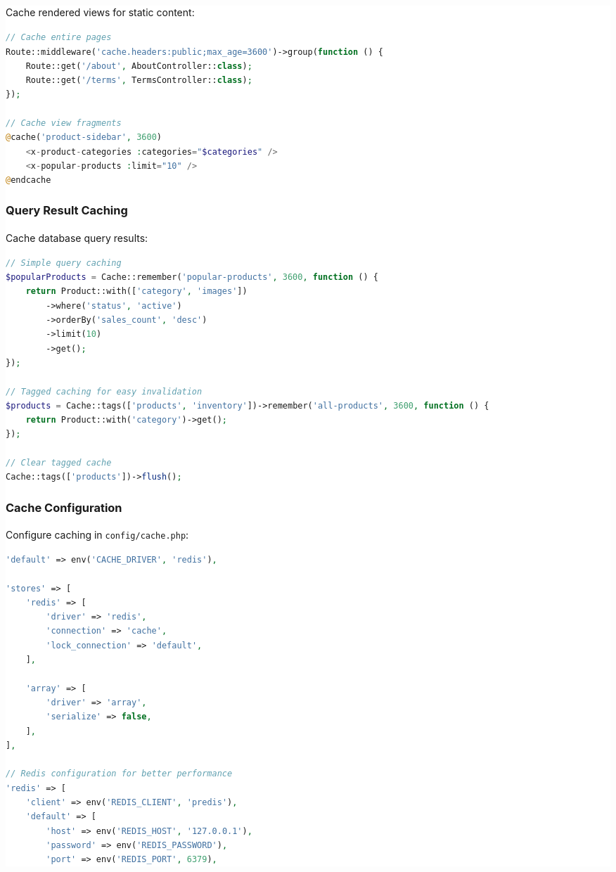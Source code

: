 Cache rendered views for static content:

```php
// Cache entire pages
Route::middleware('cache.headers:public;max_age=3600')->group(function () {
    Route::get('/about', AboutController::class);
    Route::get('/terms', TermsController::class);
});

// Cache view fragments
@cache('product-sidebar', 3600)
    <x-product-categories :categories="$categories" />
    <x-popular-products :limit="10" />
@endcache
```

### Query Result Caching

Cache database query results:

```php
// Simple query caching
$popularProducts = Cache::remember('popular-products', 3600, function () {
    return Product::with(['category', 'images'])
        ->where('status', 'active')
        ->orderBy('sales_count', 'desc')
        ->limit(10)
        ->get();
});

// Tagged caching for easy invalidation
$products = Cache::tags(['products', 'inventory'])->remember('all-products', 3600, function () {
    return Product::with('category')->get();
});

// Clear tagged cache
Cache::tags(['products'])->flush();
```

### Cache Configuration

Configure caching in `config/cache.php`:

```php
'default' => env('CACHE_DRIVER', 'redis'),

'stores' => [
    'redis' => [
        'driver' => 'redis',
        'connection' => 'cache',
        'lock_connection' => 'default',
    ],
    
    'array' => [
        'driver' => 'array',
        'serialize' => false,
    ],
],

// Redis configuration for better performance
'redis' => [
    'client' => env('REDIS_CLIENT', 'predis'),
    'default' => [
        'host' => env('REDIS_HOST', '127.0.0.1'),
        'password' => env('REDIS_PASSWORD'),
        'port' => env('REDIS_PORT', 6379),
```